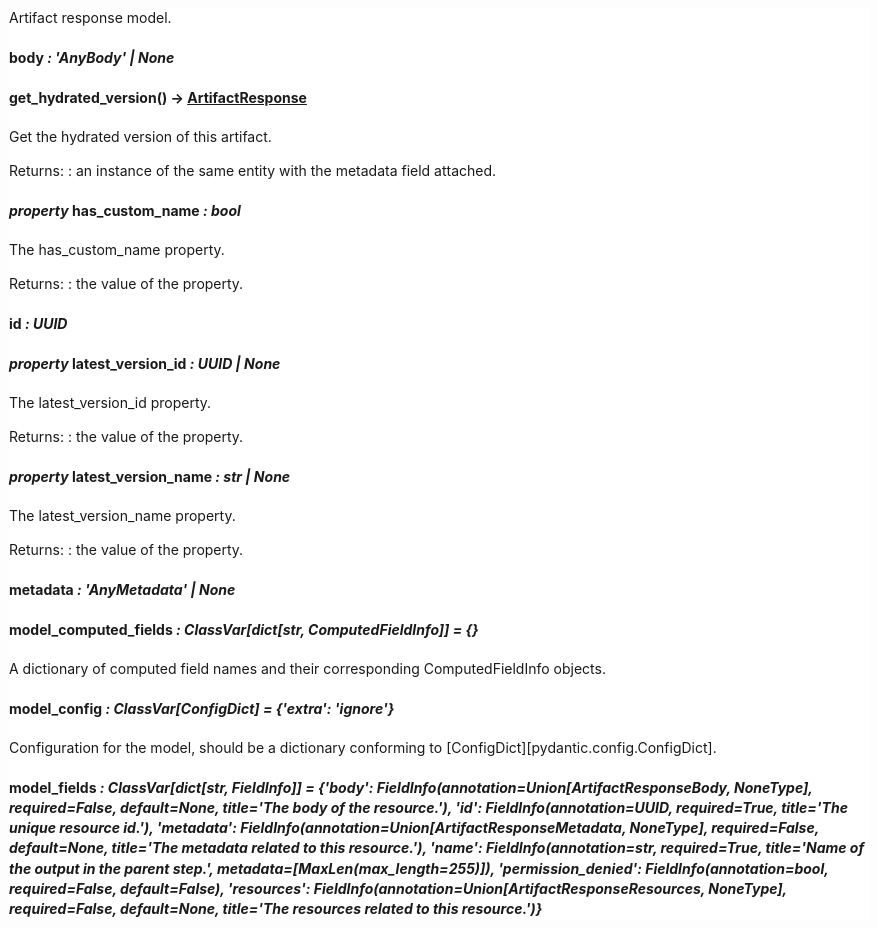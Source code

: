 Artifact response model.

#### body *: 'AnyBody' | None*

#### get_hydrated_version() → [ArtifactResponse](#zenml.models.v2.core.artifact.ArtifactResponse)

Get the hydrated version of this artifact.

Returns:
: an instance of the same entity with the metadata field attached.

#### *property* has_custom_name *: bool*

The has_custom_name property.

Returns:
: the value of the property.

#### id *: UUID*

#### *property* latest_version_id *: UUID | None*

The latest_version_id property.

Returns:
: the value of the property.

#### *property* latest_version_name *: str | None*

The latest_version_name property.

Returns:
: the value of the property.

#### metadata *: 'AnyMetadata' | None*

#### model_computed_fields *: ClassVar[dict[str, ComputedFieldInfo]]* *= {}*

A dictionary of computed field names and their corresponding ComputedFieldInfo objects.

#### model_config *: ClassVar[ConfigDict]* *= {'extra': 'ignore'}*

Configuration for the model, should be a dictionary conforming to [ConfigDict][pydantic.config.ConfigDict].

#### model_fields *: ClassVar[dict[str, FieldInfo]]* *= {'body': FieldInfo(annotation=Union[ArtifactResponseBody, NoneType], required=False, default=None, title='The body of the resource.'), 'id': FieldInfo(annotation=UUID, required=True, title='The unique resource id.'), 'metadata': FieldInfo(annotation=Union[ArtifactResponseMetadata, NoneType], required=False, default=None, title='The metadata related to this resource.'), 'name': FieldInfo(annotation=str, required=True, title='Name of the output in the parent step.', metadata=[MaxLen(max_length=255)]), 'permission_denied': FieldInfo(annotation=bool, required=False, default=False), 'resources': FieldInfo(annotation=Union[ArtifactResponseResources, NoneType], required=False, default=None, title='The resources related to this resource.')}*
